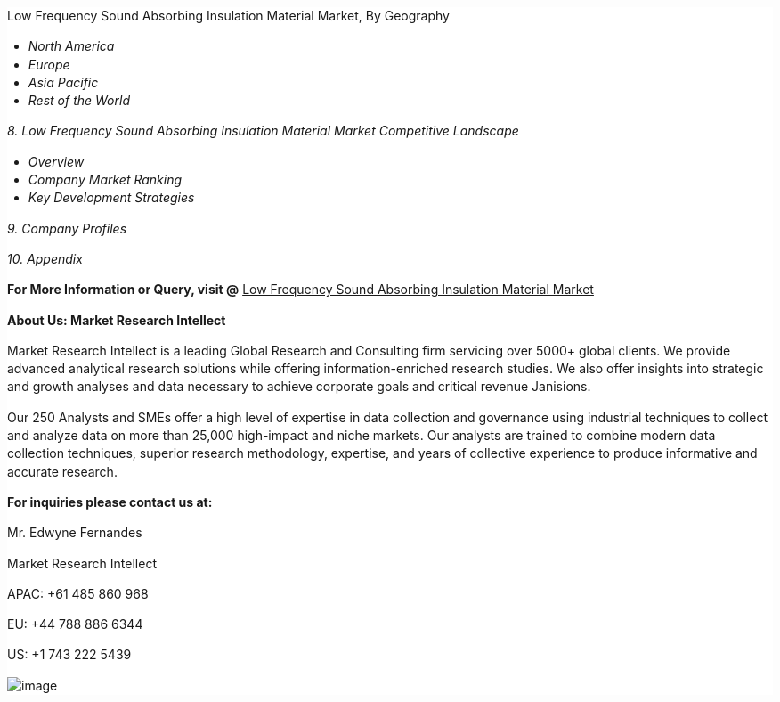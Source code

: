 Low Frequency Sound Absorbing Insulation Material Market, By Geography</span></em></p><ul><li><em><span class="">North America</span></em></li><li><em><span class="">Europe</span></em></li><li><em><span class="">Asia Pacific</span></em></li><li><em><span class="">Rest of the World</span></em></li></ul><p><em><span class="font-[700]">8. Low Frequency Sound Absorbing Insulation Material Market Competitive Landscape</span></em></p><ul><li><em><span class="">Overview</span></em></li><li><em><span class="">Company Market Ranking</span></em></li><li><em><span class="">Key Development Strategies</span></em></li></ul><p><em><span class="font-[700]">9. Company Profiles</span></em></p><p><em><span class="font-[700]">10. Appendix</span></em></p><p><span class="font-[700]"><strong>For More Information or Query, visit&nbsp;@</strong>&nbsp;</span><span class="font-[700]"><a href="https://www.marketresearchintellect.com/product/low-frequency-sound-absorbing-insulation-material-market/?utm_source=Linkedin&utm_medium=864" target="_blank" data-tracking-control-name="article-ssr-frontend-pulse_little-text-block" data-tracking-will-navigate="" data-test-link="">Low Frequency Sound Absorbing Insulation Material Market</a></span></p><p><strong><span class="font-[700]">About Us: Market Research Intellect</span></strong></p><p><span class="">Market Research Intellect is a leading Global Research and Consulting firm servicing over 5000+ global clients. We provide advanced analytical research solutions while offering information-enriched research studies.&nbsp;</span>We also offer insights into strategic and growth analyses and data necessary to achieve corporate goals and critical revenue Janisions.</p><p><span class="">Our 250 Analysts and SMEs offer a high level of expertise in data collection and governance using industrial techniques to collect and analyze data on more than 25,000 high-impact and niche markets. Our analysts are trained to combine modern data collection techniques, superior research methodology, expertise, and years of collective experience to produce informative and accurate research.</span></p><p><strong>For inquiries please contact us at:</strong></p><p>Mr. Edwyne Fernandes</p><p>Market Research Intellect</p><p>APAC: +61 485 860 968</p><p>EU: +44 788 886 6344</p><p>US: +1 743 222 5439</p>
![image](https://github.com/user-attachments/assets/0018d7ce-902f-4448-a3ec-55fcdc7c4288)

